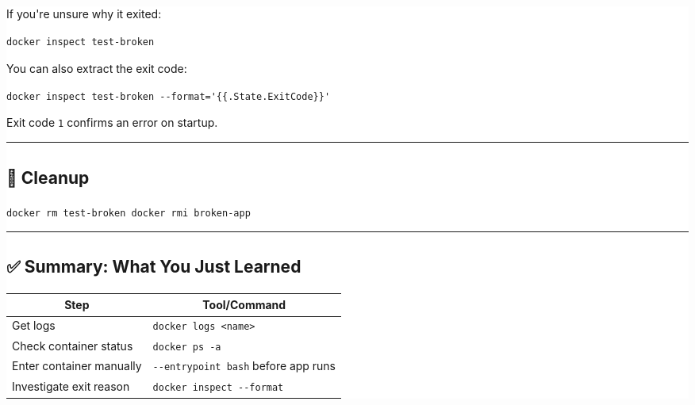 If you're unsure why it exited:

`docker inspect test-broken`

You can also extract the exit code:

`docker inspect test-broken --format='{{.State.ExitCode}}'`

Exit code `1` confirms an error on startup.

---

## 🧼 Cleanup

`docker rm test-broken docker rmi broken-app`

---

## ✅ Summary: What You Just Learned

|Step|Tool/Command|
|---|---|
|Get logs|`docker logs <name>`|
|Check container status|`docker ps -a`|
|Enter container manually|`--entrypoint bash` before app runs|
|Investigate exit reason|`docker inspect --format`|
